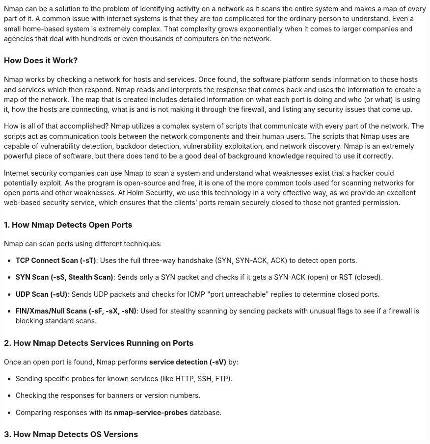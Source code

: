 Nmap can be a solution to the problem of identifying activity on a network as it scans the entire system and makes a map of every part of it. A common issue with internet systems is that they are too complicated for the ordinary person to understand. Even a small home-based system is extremely complex. That complexity grows exponentially when it comes to larger companies and agencies that deal with hundreds or even thousands of computers on the network.

### How Does it Work?

Nmap works by checking a network for hosts and services. Once found, the software platform sends information to those hosts and services which then respond. Nmap reads and interprets the response that comes back and uses the information to create a map of the network. The map that is created includes detailed information on what each port is doing and who (or what) is using it, how the hosts are connecting, what is and is not making it through the firewall, and listing any security issues that come up.  
  
How is all of that accomplished? Nmap utilizes a complex system of scripts that communicate with every part of the network. The scripts act as communication tools between the network components and their human users. The scripts that Nmap uses are capable of vulnerability detection, backdoor detection, vulnerability exploitation, and network discovery. Nmap is an extremely powerful piece of software, but there does tend to be a good deal of background knowledge required to use it correctly.  
  
Internet security companies can use Nmap to scan a system and understand what weaknesses exist that a hacker could potentially exploit. As the program is open-source and free, it is one of the more common tools used for scanning networks for open ports and other weaknesses. At Holm Security, we use this technology in a very effective way, as we provide an excellent web-based security service, which ensures that the clients’ ports remain securely closed to those not granted permission.


### 1. **How Nmap Detects Open Ports**

Nmap can scan ports using different techniques:

- **TCP Connect Scan (-sT)**: Uses the full three-way handshake (SYN, SYN-ACK, ACK) to detect open ports.
    
- **SYN Scan (-sS, Stealth Scan)**: Sends only a SYN packet and checks if it gets a SYN-ACK (open) or RST (closed).
    
- **UDP Scan (-sU)**: Sends UDP packets and checks for ICMP "port unreachable" replies to determine closed ports.
    
- **FIN/Xmas/Null Scans (-sF, -sX, -sN)**: Used for stealthy scanning by sending packets with unusual flags to see if a firewall is blocking standard scans.
    

### 2. **How Nmap Detects Services Running on Ports**

Once an open port is found, Nmap performs **service detection (-sV)** by:

- Sending specific probes for known services (like HTTP, SSH, FTP).
    
- Checking the responses for banners or version numbers.
    
- Comparing responses with its **nmap-service-probes** database.
    

### 3. **How Nmap Detects OS Versions**
